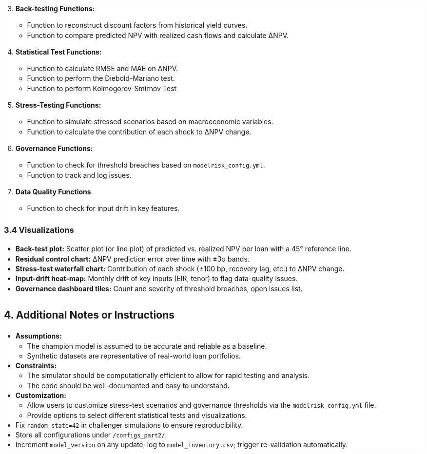 3.  **Back-testing Functions:**
    *   Function to reconstruct discount factors from historical yield curves.
    *   Function to compare predicted NPV with realized cash flows and calculate ΔNPV.

4.  **Statistical Test Functions:**
    *   Function to calculate RMSE and MAE on ΔNPV.
    *   Function to perform the Diebold-Mariano test.
    *   Function to perform Kolmogorov-Smirnov Test

5.  **Stress-Testing Functions:**
    *   Function to simulate stressed scenarios based on macroeconomic variables.
    *   Function to calculate the contribution of each shock to ΔNPV change.

6.  **Governance Functions:**
    *   Function to check for threshold breaches based on `modelrisk_config.yml`.
    *   Function to track and log issues.

7.  **Data Quality Functions**
    *   Function to check for input drift in key features.

### 3.4 Visualizations

*   **Back-test plot:** Scatter plot (or line plot) of predicted vs. realized NPV per loan with a 45° reference line.
*   **Residual control chart:** ΔNPV prediction error over time with ±3σ bands.
*   **Stress-test waterfall chart:** Contribution of each shock (±100 bp, recovery lag, etc.) to ΔNPV change.
*   **Input-drift heat-map:** Monthly drift of key inputs (EIR, tenor) to flag data-quality issues.
*   **Governance dashboard tiles:** Count and severity of threshold breaches, open issues list.

## 4. Additional Notes or Instructions

*   **Assumptions:**
    *   The champion model is assumed to be accurate and reliable as a baseline.
    *   Synthetic datasets are representative of real-world loan portfolios.
*   **Constraints:**
    *   The simulator should be computationally efficient to allow for rapid testing and analysis.
    *   The code should be well-documented and easy to understand.
*   **Customization:**
    *   Allow users to customize stress-test scenarios and governance thresholds via the `modelrisk_config.yml` file.
    *   Provide options to select different statistical tests and visualizations.
*   Fix `random_state=42` in challenger simulations to ensure reproducibility.
*   Store all configurations under `/configs_part2/`.
*   Increment `model_version` on any update; log to `model_inventory.csv`; trigger re-validation automatically.

